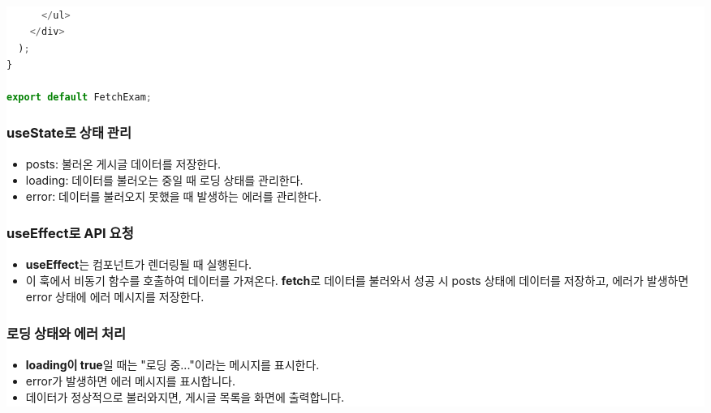 ```js
      </ul>
    </div>
  );
}

export default FetchExam;
```
### useState로 상태 관리
- posts: 불러온 게시글 데이터를 저장한다.
- loading: 데이터를 불러오는 중일 때 로딩 상태를 관리한다.
- error: 데이터를 불러오지 못했을 때 발생하는 에러를 관리한다.

### useEffect로 API 요청
- **useEffect**는 컴포넌트가 렌더링될 때 실행된다.
- 이 훅에서 비동기 함수를 호출하여 데이터를 가져온다.
**fetch**로 데이터를 불러와서 성공 시 posts 상태에 데이터를 저장하고, 에러가 발생하면 error 상태에 에러 메시지를 저장한다.

### 로딩 상태와 에러 처리
- **loading이 true**일 때는 "로딩 중..."이라는 메시지를 표시한다.
- error가 발생하면 에러 메시지를 표시합니다.
- 데이터가 정상적으로 불러와지면, 게시글 목록을 화면에 출력합니다.

